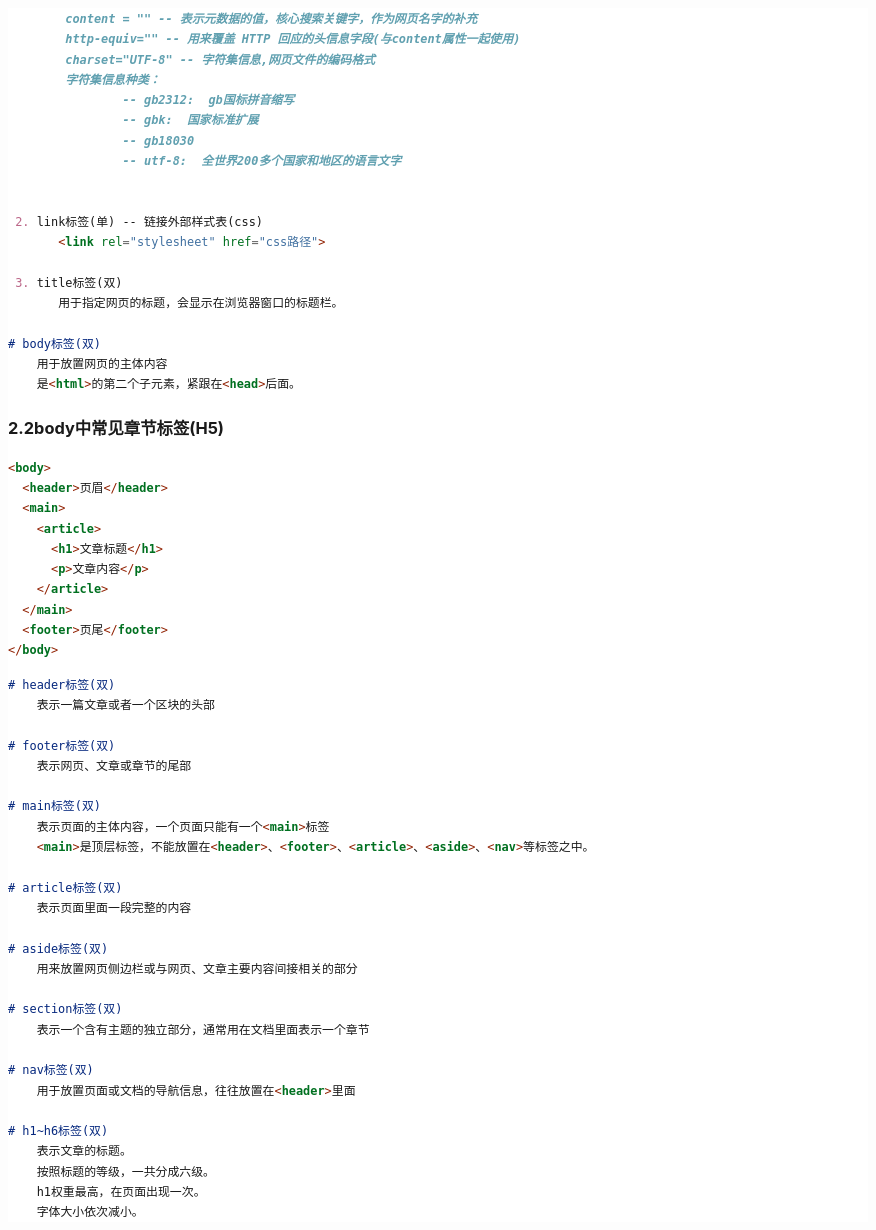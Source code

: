 ```markdown
  		content = "" -- 表示元数据的值，核心搜索关键字，作为网页名字的补充
  		http-equiv="" -- 用来覆盖 HTTP 回应的头信息字段(与content属性一起使用)
  		charset="UTF-8" -- 字符集信息,网页文件的编码格式
  		字符集信息种类：
  			    -- gb2312:  gb国标拼音缩写
  			    -- gbk:  国家标准扩展
  			    -- gb18030
  			    -- utf-8:  全世界200多个国家和地区的语言文字
  			    
  			    
 2. link标签(单) -- 链接外部样式表(css)
 	   <link rel="stylesheet" href="css路径">
 	  
 3. title标签(双)
 	   用于指定网页的标题，会显示在浏览器窗口的标题栏。
 	   
# body标签(双)
    用于放置网页的主体内容
    是<html>的第二个子元素，紧跟在<head>后面。
```

### 2.2body中常见章节标签(H5)

```html
<body>
  <header>页眉</header>
  <main>
    <article>
      <h1>文章标题</h1>
      <p>文章内容</p>
    </article>
  </main>
  <footer>页尾</footer>
</body>
```

```markdown
# header标签(双)
	表示一篇文章或者一个区块的头部
	
# footer标签(双)
 	表示网页、文章或章节的尾部
 	
# main标签(双)
	表示页面的主体内容，一个页面只能有一个<main>标签
	<main>是顶层标签，不能放置在<header>、<footer>、<article>、<aside>、<nav>等标签之中。

# article标签(双)
	表示页面里面一段完整的内容
	
# aside标签(双)
	用来放置网页侧边栏或与网页、文章主要内容间接相关的部分
	
# section标签(双)
	表示一个含有主题的独立部分，通常用在文档里面表示一个章节
	
# nav标签(双)
	用于放置页面或文档的导航信息，往往放置在<header>里面
	
# h1~h6标签(双)
	表示文章的标题。
	按照标题的等级，一共分成六级。
	h1权重最高，在页面出现一次。
	字体大小依次减小。
```
